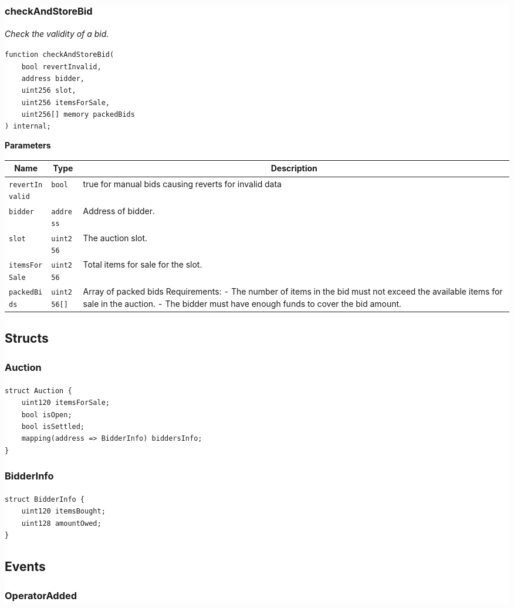 ### checkAndStoreBid

_Check the validity of a bid._

```solidity
function checkAndStoreBid(
    bool revertInvalid,
    address bidder,
    uint256 slot,
    uint256 itemsForSale,
    uint256[] memory packedBids
) internal;
```

**Parameters**

| Name            | Type        | Description                                                                                                                                                                                   |
| --------------- | ----------- | --------------------------------------------------------------------------------------------------------------------------------------------------------------------------------------------- |
| `revertInvalid` | `bool`      | true for manual bids causing reverts for invalid data                                                                                                                                         |
| `bidder`        | `address`   | Address of bidder.                                                                                                                                                                            |
| `slot`          | `uint256`   | The auction slot.                                                                                                                                                                             |
| `itemsForSale`  | `uint256`   | Total items for sale for the slot.                                                                                                                                                            |
| `packedBids`    | `uint256[]` | Array of packed bids Requirements: - The number of items in the bid must not exceed the available items for sale in the auction. - The bidder must have enough funds to cover the bid amount. |

## Structs

### Auction

```solidity
struct Auction {
    uint120 itemsForSale;
    bool isOpen;
    bool isSettled;
    mapping(address => BidderInfo) biddersInfo;
}
```

### BidderInfo

```solidity
struct BidderInfo {
    uint120 itemsBought;
    uint128 amountOwed;
}
```

## Events

### OperatorAdded

